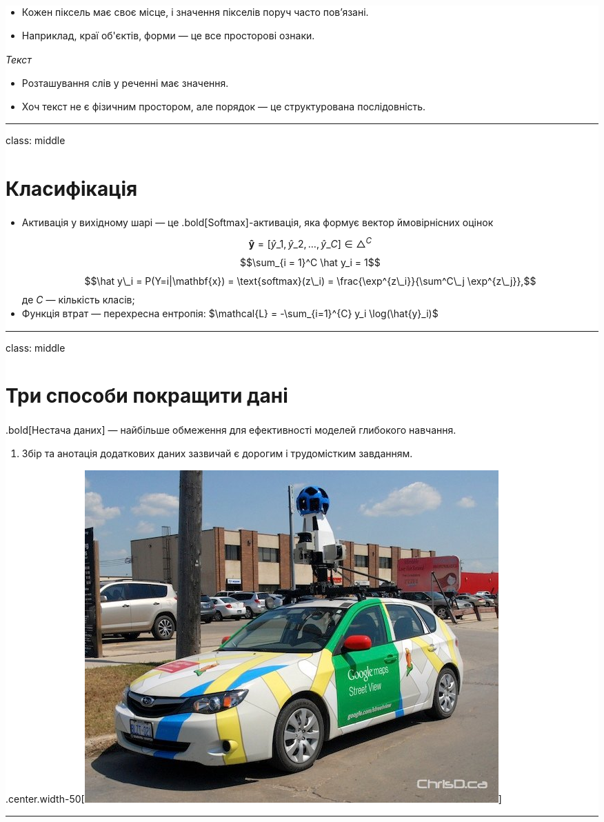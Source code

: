 - Кожен піксель має своє місце, і значення пікселів поруч часто пов’язані.

- Наприклад, краї об'єктів, форми — це все просторові ознаки.

*Текст*

 - Розташування слів у реченні має значення.

 - Хоч текст не є фізичним простором, але порядок — це структурована послідовність.

---

class: middle

# Класифікація
- Активація у вихідному шарі &mdash; це .bold[Softmax]-активація, яка формує вектор ймовірнісних оцінок $$\mathbf{\hat y} = [\hat y\_1, \hat y\_2, \ldots, \hat y\_C ] \in \bigtriangleup^C$$
$$\sum_{i = 1}^C \hat y_i = 1$$
$$\hat y\_i = P(Y=i|\mathbf{x}) = \text{softmax}(z\_i) = \frac{\exp^{z\_i}}{\sum^C\_j \exp^{z\_j}},$$ де $C$ &mdash; кількість класів;
- Функція втрат &mdash; перехресна ентропія: $\mathcal{L} = -\sum_{i=1}^{C} y_i \log(\hat{y}_i)$

---

class: middle

# Три способи покращити дані

.bold[Нестача даних] &mdash; найбільше обмеження для ефективності моделей глибокого навчання.
1. Збір та анотація додаткових даних зазвичай є дорогим і трудомістким завданням.

.center.width-50[![](figures/lec7/google-street-view-car.jpg)]

---